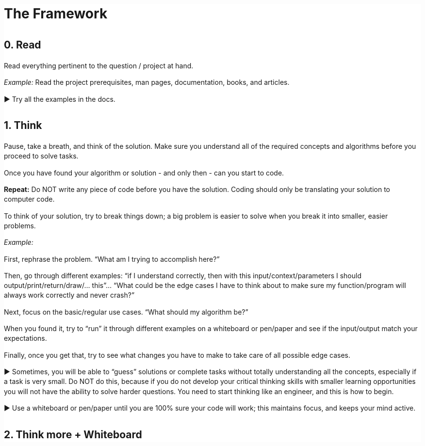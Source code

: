 The Framework
=============

0\. Read
--------

Read everything pertinent to the question / project at hand.

  
  
_Example:_ Read the project prerequisites, man pages, documentation, books, and articles.

  
  
► Try all the examples in the docs.

1\. Think
---------

Pause, take a breath, and think of the solution. Make sure you understand all of the required concepts and algorithms before you proceed to solve tasks.

  
Once you have found your algorithm or solution - and only then - can you start to code.

  
**Repeat:** Do NOT write any piece of code before you have the solution. Coding should only be translating your solution to computer code.

  
To think of your solution, try to break things down; a big problem is easier to solve when you break it into smaller, easier problems.

  
_Example:_

First, rephrase the problem. “What am I trying to accomplish here?”

  
Then, go through different examples: “if I understand correctly, then with this input/context/parameters I should output/print/return/draw/… this”… “What could be the edge cases I have to think about to make sure my function/program will always work correctly and never crash?”

  
Next, focus on the basic/regular use cases. “What should my algorithm be?”

  
When you found it, try to “run” it through different examples on a whiteboard or pen/paper and see if the input/output match your expectations.

  
Finally, once you get that, try to see what changes you have to make to take care of all possible edge cases.

  
► Sometimes, you will be able to “guess” solutions or complete tasks without totally understanding all the concepts, especially if a task is very small. Do NOT do this, because if you do not develop your critical thinking skills with smaller learning opportunities you will not have the ability to solve harder questions. You need to start thinking like an engineer, and this is how to begin.

  
► Use a whiteboard or pen/paper until you are 100% sure your code will work; this maintains focus, and keeps your mind active.

2\. Think more + Whiteboard
---------------------------
